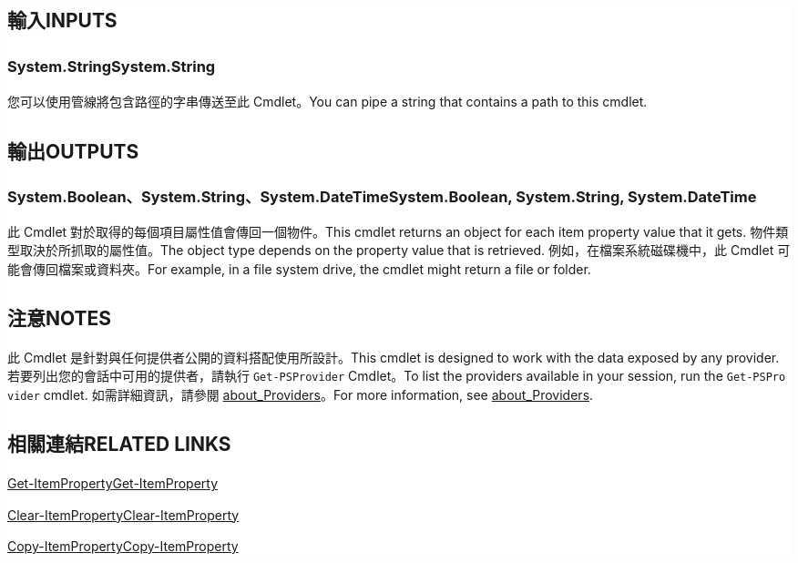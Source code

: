 ## <span data-ttu-id="64c29-156">輸入</span><span class="sxs-lookup"><span data-stu-id="64c29-156">INPUTS</span></span>

### <span data-ttu-id="64c29-157">System.String</span><span class="sxs-lookup"><span data-stu-id="64c29-157">System.String</span></span>

<span data-ttu-id="64c29-158">您可以使用管線將包含路徑的字串傳送至此 Cmdlet。</span><span class="sxs-lookup"><span data-stu-id="64c29-158">You can pipe a string that contains a path to this cmdlet.</span></span>

## <span data-ttu-id="64c29-159">輸出</span><span class="sxs-lookup"><span data-stu-id="64c29-159">OUTPUTS</span></span>

### <span data-ttu-id="64c29-160">System.Boolean、System.String、System.DateTime</span><span class="sxs-lookup"><span data-stu-id="64c29-160">System.Boolean, System.String, System.DateTime</span></span>

<span data-ttu-id="64c29-161">此 Cmdlet 對於取得的每個項目屬性值會傳回一個物件。</span><span class="sxs-lookup"><span data-stu-id="64c29-161">This cmdlet returns an object for each item property value that it gets.</span></span>
<span data-ttu-id="64c29-162">物件類型取決於所抓取的屬性值。</span><span class="sxs-lookup"><span data-stu-id="64c29-162">The object type depends on the property value that is retrieved.</span></span>
<span data-ttu-id="64c29-163">例如，在檔案系統磁碟機中，此 Cmdlet 可能會傳回檔案或資料夾。</span><span class="sxs-lookup"><span data-stu-id="64c29-163">For example, in a file system drive, the cmdlet might return a file or folder.</span></span>

## <span data-ttu-id="64c29-164">注意</span><span class="sxs-lookup"><span data-stu-id="64c29-164">NOTES</span></span>

<span data-ttu-id="64c29-165">此 Cmdlet 是針對與任何提供者公開的資料搭配使用所設計。</span><span class="sxs-lookup"><span data-stu-id="64c29-165">This cmdlet is designed to work with the data exposed by any provider.</span></span> <span data-ttu-id="64c29-166">若要列出您的會話中可用的提供者，請執行 `Get-PSProvider` Cmdlet。</span><span class="sxs-lookup"><span data-stu-id="64c29-166">To list the providers available in your session, run the `Get-PSProvider` cmdlet.</span></span> <span data-ttu-id="64c29-167">如需詳細資訊，請參閱 [about_Providers](../Microsoft.PowerShell.Core/About/about_Providers.md)。</span><span class="sxs-lookup"><span data-stu-id="64c29-167">For more information, see [about_Providers](../Microsoft.PowerShell.Core/About/about_Providers.md).</span></span>

## <span data-ttu-id="64c29-168">相關連結</span><span class="sxs-lookup"><span data-stu-id="64c29-168">RELATED LINKS</span></span>

[<span data-ttu-id="64c29-169">Get-ItemProperty</span><span class="sxs-lookup"><span data-stu-id="64c29-169">Get-ItemProperty</span></span>](Get-ItemProperty.md)

[<span data-ttu-id="64c29-170">Clear-ItemProperty</span><span class="sxs-lookup"><span data-stu-id="64c29-170">Clear-ItemProperty</span></span>](Clear-ItemProperty.md)

[<span data-ttu-id="64c29-171">Copy-ItemProperty</span><span class="sxs-lookup"><span data-stu-id="64c29-171">Copy-ItemProperty</span></span>](Copy-ItemProperty.md)
